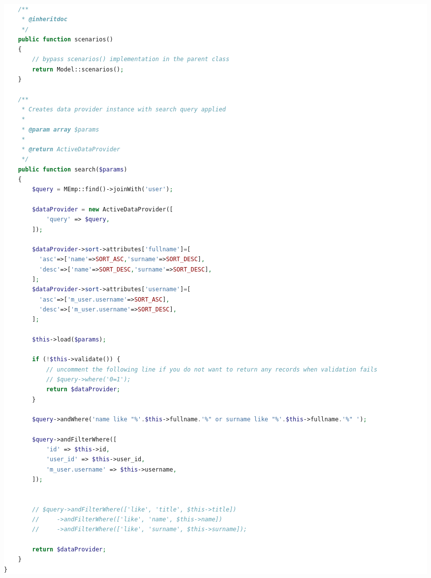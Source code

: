 ```php
    /**
     * @inheritdoc
     */
    public function scenarios()
    {
        // bypass scenarios() implementation in the parent class
        return Model::scenarios();
    }

    /**
     * Creates data provider instance with search query applied
     *
     * @param array $params
     *
     * @return ActiveDataProvider
     */
    public function search($params)
    {
        $query = MEmp::find()->joinWith('user');

        $dataProvider = new ActiveDataProvider([
            'query' => $query,
        ]);

        $dataProvider->sort->attributes['fullname']=[
          'asc'=>['name'=>SORT_ASC,'surname'=>SORT_DESC],
          'desc'=>['name'=>SORT_DESC,'surname'=>SORT_DESC],
        ];
        $dataProvider->sort->attributes['username']=[
          'asc'=>['m_user.username'=>SORT_ASC],
          'desc'=>['m_user.username'=>SORT_DESC],
        ];

        $this->load($params);

        if (!$this->validate()) {
            // uncomment the following line if you do not want to return any records when validation fails
            // $query->where('0=1');
            return $dataProvider;
        }

        $query->andWhere('name like "%'.$this->fullname.'%" or surname like "%'.$this->fullname.'%" ');

        $query->andFilterWhere([
            'id' => $this->id,
            'user_id' => $this->user_id,
            'm_user.username' => $this->username,
        ]);


        // $query->andFilterWhere(['like', 'title', $this->title])
        //     ->andFilterWhere(['like', 'name', $this->name])
        //     ->andFilterWhere(['like', 'surname', $this->surname]);

        return $dataProvider;
    }
}

```
